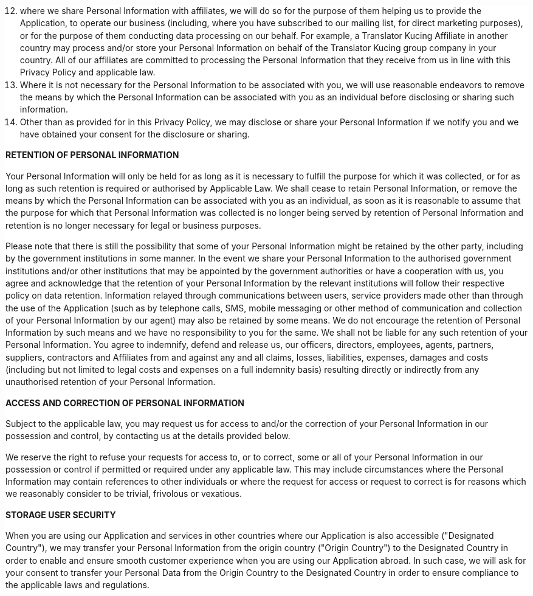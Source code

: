 12. where we share Personal Information with affiliates, we will do so for the purpose of them helping us to provide the Application, to operate our business (including, where you have subscribed to our mailing list, for direct marketing purposes), or for the purpose of them conducting data processing on our behalf. For example, a Translator Kucing Affiliate in another country may process and/or store your Personal Information on behalf of the Translator Kucing group company in your country. All of our affiliates are committed to processing the Personal Information that they receive from us in line with this Privacy Policy and applicable law.
13. Where it is not necessary for the Personal Information to be associated with you, we will use reasonable endeavors to remove the means by which the Personal Information can be associated with you as an individual before disclosing or sharing such information.
14. Other than as provided for in this Privacy Policy, we may disclose or share your Personal Information if we notify you and we have obtained your consent for the disclosure or sharing.

**RETENTION OF PERSONAL INFORMATION**

Your Personal Information will only be held for as long as it is necessary to fulfill the purpose for which it was collected, or for as long as such retention is required or authorised by Applicable Law. We shall cease to retain Personal Information, or remove the means by which the Personal Information can be associated with you as an individual, as soon as it is reasonable to assume that the purpose for which that Personal Information was collected is no longer being served by retention of Personal Information and retention is no longer necessary for legal or business purposes.

Please note that there is still the possibility that some of your Personal Information might be retained by the other party, including by the government institutions in some manner. In the event we share your Personal Information to the authorised government institutions and/or other institutions that may be appointed by the government authorities or have a cooperation with us, you agree and acknowledge that the retention of your Personal Information by the relevant institutions will follow their respective policy on data retention. Information relayed through communications between users, service providers made other than through the use of the Application (such as by telephone calls, SMS, mobile messaging or other method of communication and collection of your Personal Information by our agent) may also be retained by some means. We do not encourage the retention of Personal Information by such means and we have no responsibility to you for the same. We shall not be liable for any such retention of your Personal Information. You agree to indemnify, defend and release us, our officers, directors, employees, agents, partners, suppliers, contractors and Affiliates from and against any and all claims, losses, liabilities, expenses, damages and costs (including but not limited to legal costs and expenses on a full indemnity basis) resulting directly or indirectly from any unauthorised retention of your Personal Information.

**ACCESS AND CORRECTION OF PERSONAL INFORMATION**

Subject to the applicable law, you may request us for access to and/or the correction of your Personal Information in our possession and control, by contacting us at the details provided below.

We reserve the right to refuse your requests for access to, or to correct, some or all of your Personal Information in our possession or control if permitted or required under any applicable law. This may include circumstances where the Personal Information may contain references to other individuals or where the request for access or request to correct is for reasons which we reasonably consider to be trivial, frivolous or vexatious.

**STORAGE USER SECURITY**

When you are using our Application and services in other countries where our Application is also accessible (&quot;Designated Country&quot;), we may transfer your Personal Information from the origin country (&quot;Origin Country&quot;) to the Designated Country in order to enable and ensure smooth customer experience when you are using our Application abroad. In such case, we will ask for your consent to transfer your Personal Data from the Origin Country to the Designated Country in order to ensure compliance to the applicable laws and regulations.
